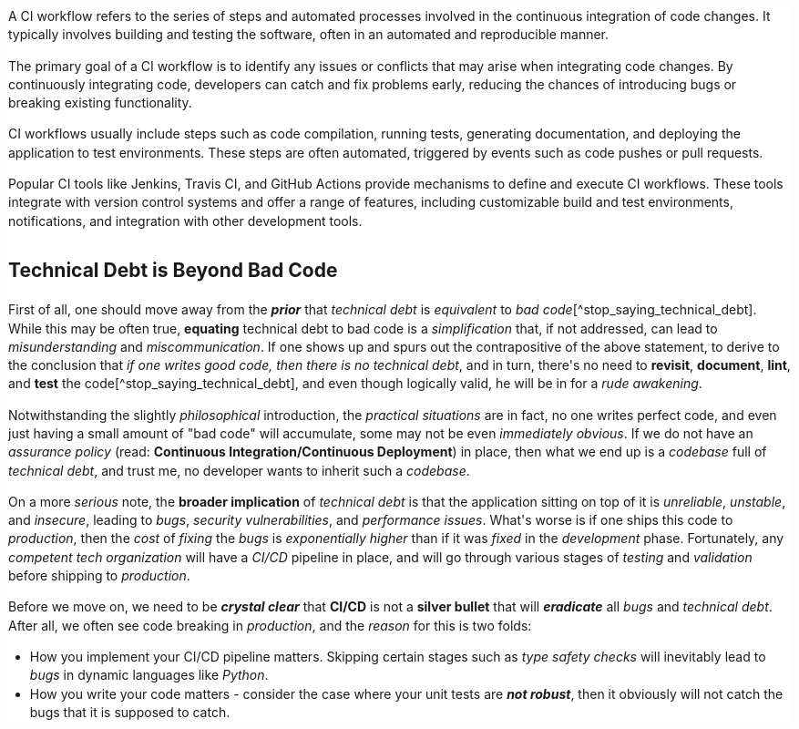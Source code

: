 A CI workflow refers to the series of steps and automated processes involved in
the continuous integration of code changes. It typically involves building and
testing the software, often in an automated and reproducible manner.

The primary goal of a CI workflow is to identify any issues or conflicts that
may arise when integrating code changes. By continuously integrating code,
developers can catch and fix problems early, reducing the chances of introducing
bugs or breaking existing functionality.

CI workflows usually include steps such as code compilation, running tests,
generating documentation, and deploying the application to test environments.
These steps are often automated, triggered by events such as code pushes or pull
requests.

Popular CI tools like Jenkins, Travis CI, and GitHub Actions provide mechanisms
to define and execute CI workflows. These tools integrate with version control
systems and offer a range of features, including customizable build and test
environments, notifications, and integration with other development tools.

## Technical Debt is Beyond Bad Code

First of all, one should move away from the **_prior_** that _technical debt_ is
_equivalent_ to _bad code_[^stop_saying_technical_debt]. While this may be often
true, **equating** technical debt to bad code is a _simplification_ that, if not
addressed, can lead to _misunderstanding_ and _miscommunication_. If one shows
up and spurs out the contrapositive of the above statement, to derive to the
conclusion that _if one writes good code, then there is no technical debt_, and
in turn, there's no need to **revisit**, **document**, **lint**, and **test**
the code[^stop_saying_technical_debt], and even though logically valid, he will
be in for a _rude awakening_.

Notwithstanding the slightly _philosophical_ introduction, the _practical
situations_ are in fact, no one writes perfect code, and even just having a
small amount of "bad code" will accumulate, some may not be even _immediately
obvious_. If we do not have an _assurance policy_ (read: **Continuous
Integration/Continuous Deployment**) in place, then what we end up is a
_codebase_ full of _technical debt_, and trust me, no developer wants to inherit
such a _codebase_.

On a more _serious_ note, the **broader implication** of _technical debt_ is
that the application sitting on top of it is _unreliable_, _unstable_, and
_insecure_, leading to _bugs_, _security vulnerabilities_, and _performance
issues_. What's worse is if one ships this code to _production_, then the _cost_
of _fixing_ the _bugs_ is _exponentially higher_ than if it was _fixed_ in the
_development_ phase. Fortunately, any _competent tech organization_ will have a
_CI/CD_ pipeline in place, and will go through various stages of _testing_ and
_validation_ before shipping to _production_.

Before we move on, we need to be **_crystal clear_** that **CI/CD** is not a
**silver bullet** that will **_eradicate_** all _bugs_ and _technical debt_.
After all, we often see code breaking in _production_, and the _reason_ for this
is two folds:

-   How you implement your CI/CD pipeline matters. Skipping certain stages such
    as _type safety checks_ will inevitably lead to _bugs_ in dynamic languages
    like _Python_.
-   How you write your code matters - consider the case where your unit tests
    are **_not robust_**, then it obviously will not catch the bugs that it is
    supposed to catch.


[^2]: [Common Gotchas](https://docs.python-guide.org/writing/gotchas/)